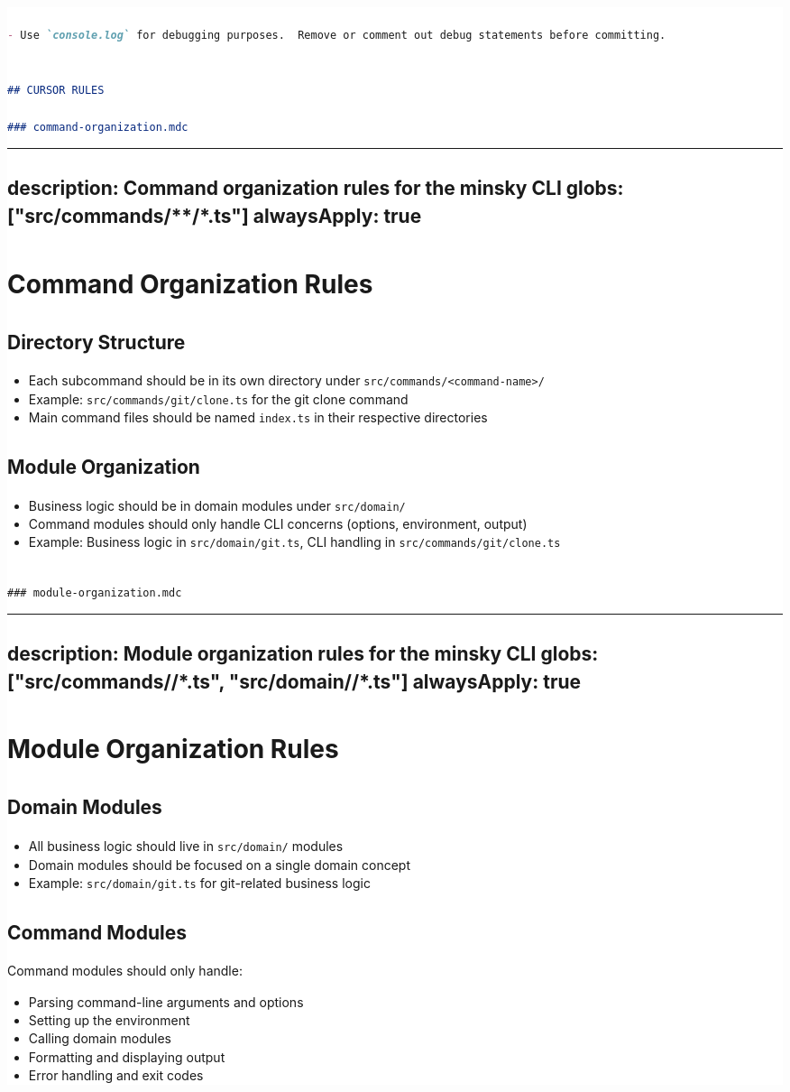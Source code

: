 ```markdown

- Use `console.log` for debugging purposes.  Remove or comment out debug statements before committing.


## CURSOR RULES

### command-organization.mdc
```
---
description: Command organization rules for the minsky CLI
globs: ["src/commands/**/*.ts"]
alwaysApply: true
---

# Command Organization Rules

## Directory Structure
- Each subcommand should be in its own directory under `src/commands/<command-name>/`
- Example: `src/commands/git/clone.ts` for the git clone command
- Main command files should be named `index.ts` in their respective directories

## Module Organization
- Business logic should be in domain modules under `src/domain/`
- Command modules should only handle CLI concerns (options, environment, output)
- Example: Business logic in `src/domain/git.ts`, CLI handling in `src/commands/git/clone.ts` 
```

### module-organization.mdc
```
---
description: Module organization rules for the minsky CLI
globs: ["src/commands/**/*.ts", "src/domain/**/*.ts"]
alwaysApply: true
---

# Module Organization Rules

## Domain Modules
- All business logic should live in `src/domain/` modules
- Domain modules should be focused on a single domain concept
- Example: `src/domain/git.ts` for git-related business logic

## Command Modules
Command modules should only handle:
- Parsing command-line arguments and options
- Setting up the environment
- Calling domain modules
- Formatting and displaying output
- Error handling and exit codes
